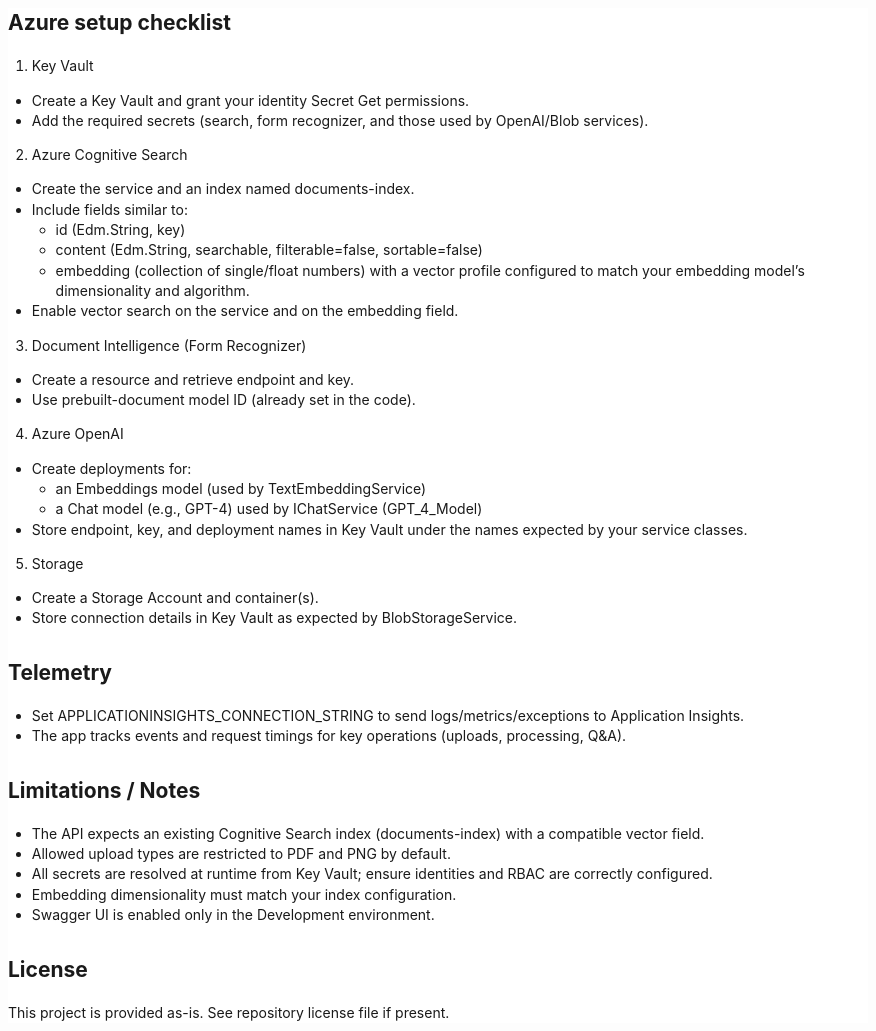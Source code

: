 ## Azure setup checklist

1) Key Vault
- Create a Key Vault and grant your identity Secret Get permissions.
- Add the required secrets (search, form recognizer, and those used by OpenAI/Blob services).

2) Azure Cognitive Search
- Create the service and an index named documents-index.
- Include fields similar to:
  - id (Edm.String, key)
  - content (Edm.String, searchable, filterable=false, sortable=false)
  - embedding (collection of single/float numbers) with a vector profile configured to match your embedding model’s dimensionality and algorithm.
- Enable vector search on the service and on the embedding field.

3) Document Intelligence (Form Recognizer)
- Create a resource and retrieve endpoint and key.
- Use prebuilt-document model ID (already set in the code).

4) Azure OpenAI
- Create deployments for:
  - an Embeddings model (used by TextEmbeddingService)
  - a Chat model (e.g., GPT-4) used by IChatService (GPT_4_Model)
- Store endpoint, key, and deployment names in Key Vault under the names expected by your service classes.

5) Storage
- Create a Storage Account and container(s).
- Store connection details in Key Vault as expected by BlobStorageService.

## Telemetry
- Set APPLICATIONINSIGHTS_CONNECTION_STRING to send logs/metrics/exceptions to Application Insights.
- The app tracks events and request timings for key operations (uploads, processing, Q&A).

## Limitations / Notes
- The API expects an existing Cognitive Search index (documents-index) with a compatible vector field.
- Allowed upload types are restricted to PDF and PNG by default.
- All secrets are resolved at runtime from Key Vault; ensure identities and RBAC are correctly configured.
- Embedding dimensionality must match your index configuration.
- Swagger UI is enabled only in the Development environment.

## License
This project is provided as-is. See repository license file if present.
